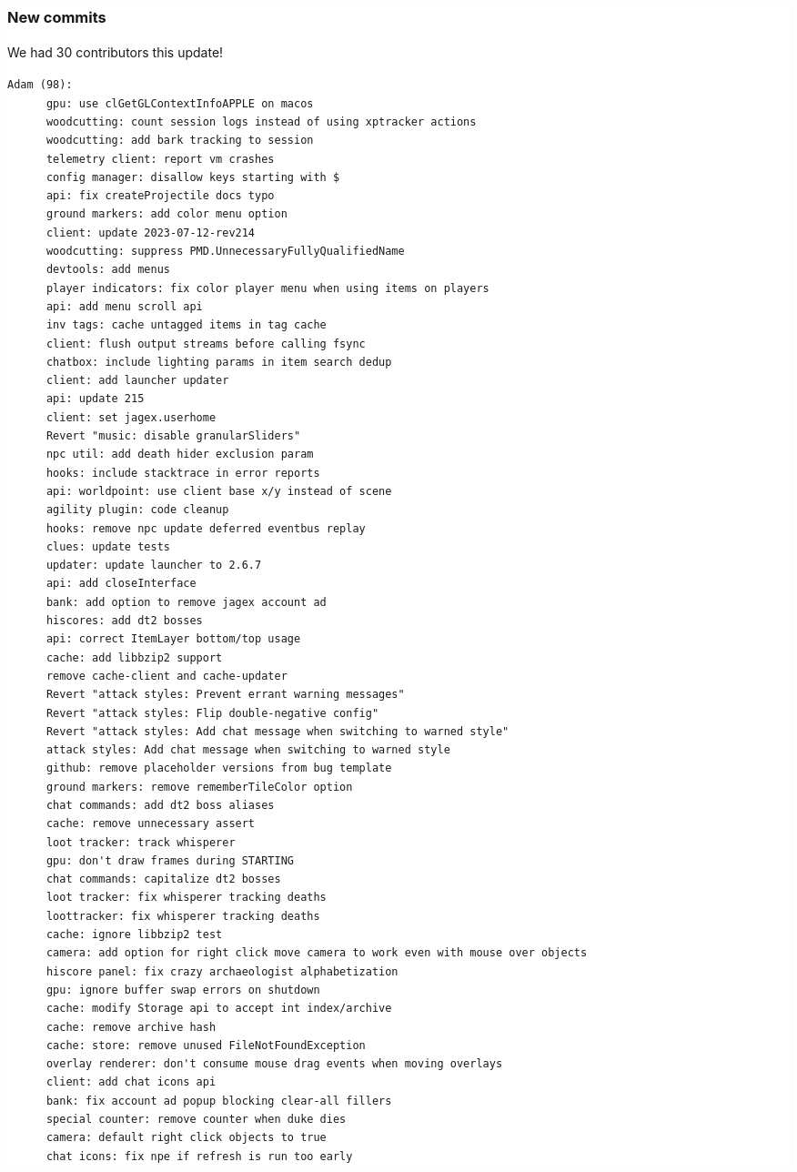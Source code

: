 ### New commits

We had 30 contributors this update!

```
Adam (98):
      gpu: use clGetGLContextInfoAPPLE on macos
      woodcutting: count session logs instead of using xptracker actions
      woodcutting: add bark tracking to session
      telemetry client: report vm crashes
      config manager: disallow keys starting with $
      api: fix createProjectile docs typo
      ground markers: add color menu option
      client: update 2023-07-12-rev214
      woodcutting: suppress PMD.UnnecessaryFullyQualifiedName
      devtools: add menus
      player indicators: fix color player menu when using items on players
      api: add menu scroll api
      inv tags: cache untagged items in tag cache
      client: flush output streams before calling fsync
      chatbox: include lighting params in item search dedup
      client: add launcher updater
      api: update 215
      client: set jagex.userhome
      Revert "music: disable granularSliders"
      npc util: add death hider exclusion param
      hooks: include stacktrace in error reports
      api: worldpoint: use client base x/y instead of scene
      agility plugin: code cleanup
      hooks: remove npc update deferred eventbus replay
      clues: update tests
      updater: update launcher to 2.6.7
      api: add closeInterface
      bank: add option to remove jagex account ad
      hiscores: add dt2 bosses
      api: correct ItemLayer bottom/top usage
      cache: add libbzip2 support
      remove cache-client and cache-updater
      Revert "attack styles: Prevent errant warning messages"
      Revert "attack styles: Flip double-negative config"
      Revert "attack styles: Add chat message when switching to warned style"
      attack styles: Add chat message when switching to warned style
      github: remove placeholder versions from bug template
      ground markers: remove rememberTileColor option
      chat commands: add dt2 boss aliases
      cache: remove unnecessary assert
      loot tracker: track whisperer
      gpu: don't draw frames during STARTING
      chat commands: capitalize dt2 bosses
      loot tracker: fix whisperer tracking deaths
      loottracker: fix whisperer tracking deaths
      cache: ignore libbzip2 test
      camera: add option for right click move camera to work even with mouse over objects
      hiscore panel: fix crazy archaeologist alphabetization
      gpu: ignore buffer swap errors on shutdown
      cache: modify Storage api to accept int index/archive
      cache: remove archive hash
      cache: store: remove unused FileNotFoundException
      overlay renderer: don't consume mouse drag events when moving overlays
      client: add chat icons api
      bank: fix account ad popup blocking clear-all fillers
      special counter: remove counter when duke dies
      camera: default right click objects to true
      chat icons: fix npe if refresh is run too early
```